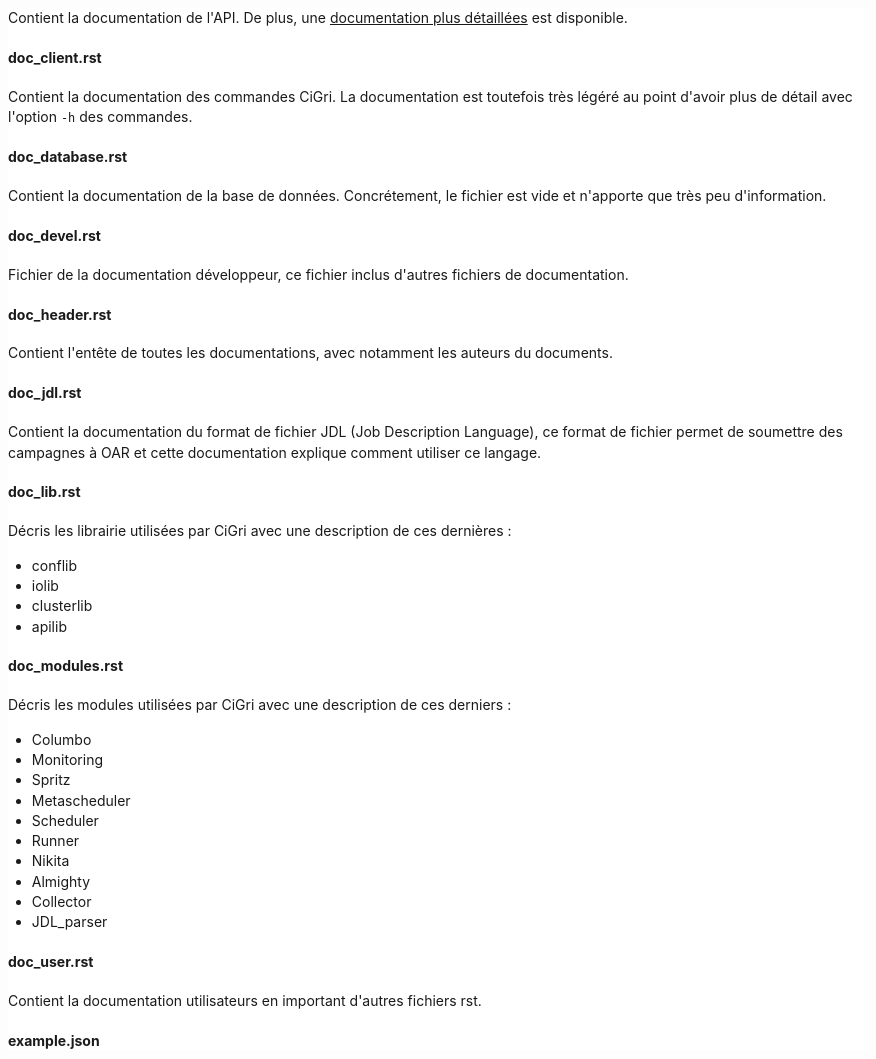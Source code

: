 Contient la documentation de l'API. De plus, une [documentation plus détaillées](doc_API_cigri.md) est disponible.

#### doc_client.rst

Contient la documentation des commandes CiGri. La documentation est toutefois très légéré au point d'avoir plus de détail avec l'option `-h` des commandes.

#### doc_database.rst

Contient la documentation de la base de données. Concrétement, le fichier est vide et n'apporte que très peu d'information.

#### doc_devel.rst

Fichier de la documentation développeur, ce fichier inclus d'autres fichiers de documentation.

#### doc_header.rst

Contient l'entête de toutes les documentations, avec notamment les auteurs du documents.

#### doc_jdl.rst

Contient la documentation du format de fichier JDL (Job Description Language), ce format de fichier permet de soumettre des campagnes à OAR et cette documentation explique comment utiliser ce langage.

#### doc_lib.rst

Décris les librairie utilisées par CiGri avec une description de ces dernières :

- conflib
- iolib
- clusterlib
- apilib

#### doc_modules.rst

Décris les modules utilisées par CiGri avec une description de ces derniers :

- Columbo
- Monitoring
- Spritz
- Metascheduler
- Scheduler
- Runner
- Nikita
- Almighty
- Collector
- JDL_parser

#### doc_user.rst

Contient la documentation utilisateurs en important d'autres fichiers rst.

#### example.json
